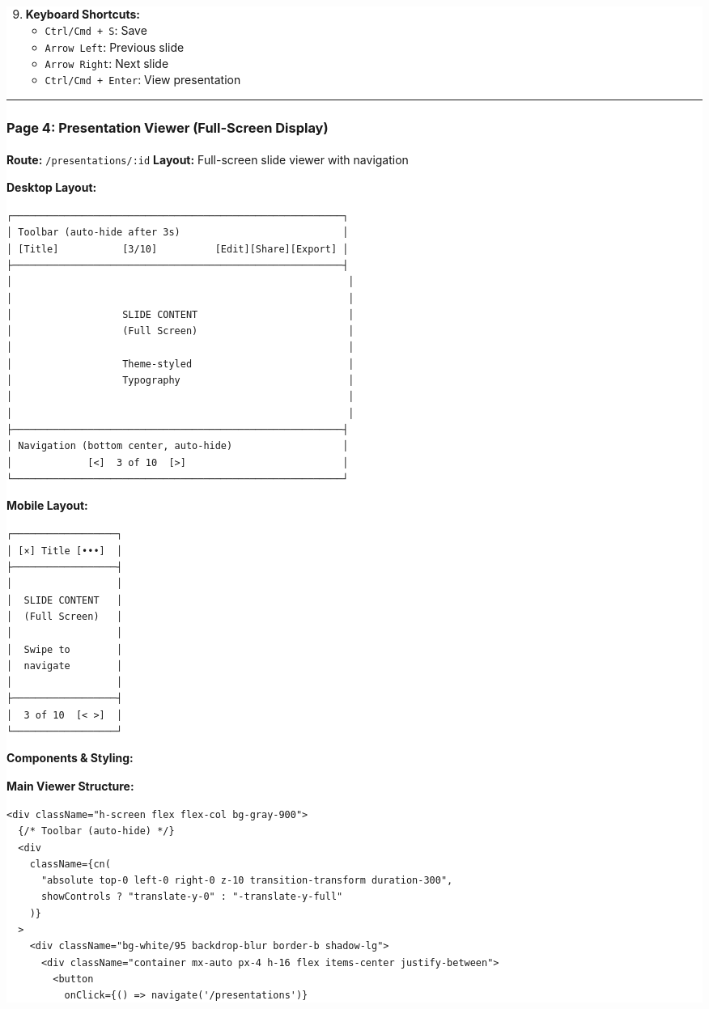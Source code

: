 9. **Keyboard Shortcuts:**
   - `Ctrl/Cmd + S`: Save
   - `Arrow Left`: Previous slide
   - `Arrow Right`: Next slide
   - `Ctrl/Cmd + Enter`: View presentation

---

### Page 4: Presentation Viewer (Full-Screen Display)

**Route:** `/presentations/:id`
**Layout:** Full-screen slide viewer with navigation

**Desktop Layout:**
```
┌─────────────────────────────────────────────────────────┐
│ Toolbar (auto-hide after 3s)                            │
│ [Title]           [3/10]          [Edit][Share][Export] │
├─────────────────────────────────────────────────────────┤
│                                                          │
│                                                          │
│                   SLIDE CONTENT                          │
│                   (Full Screen)                          │
│                                                          │
│                   Theme-styled                           │
│                   Typography                             │
│                                                          │
│                                                          │
├─────────────────────────────────────────────────────────┤
│ Navigation (bottom center, auto-hide)                   │
│             [<]  3 of 10  [>]                           │
└─────────────────────────────────────────────────────────┘
```

**Mobile Layout:**
```
┌──────────────────┐
│ [×] Title [•••]  │
├──────────────────┤
│                  │
│  SLIDE CONTENT   │
│  (Full Screen)   │
│                  │
│  Swipe to        │
│  navigate        │
│                  │
├──────────────────┤
│  3 of 10  [< >]  │
└──────────────────┘
```

**Components & Styling:**

**Main Viewer Structure:**
```tsx
<div className="h-screen flex flex-col bg-gray-900">
  {/* Toolbar (auto-hide) */}
  <div
    className={cn(
      "absolute top-0 left-0 right-0 z-10 transition-transform duration-300",
      showControls ? "translate-y-0" : "-translate-y-full"
    )}
  >
    <div className="bg-white/95 backdrop-blur border-b shadow-lg">
      <div className="container mx-auto px-4 h-16 flex items-center justify-between">
        <button
          onClick={() => navigate('/presentations')}
```